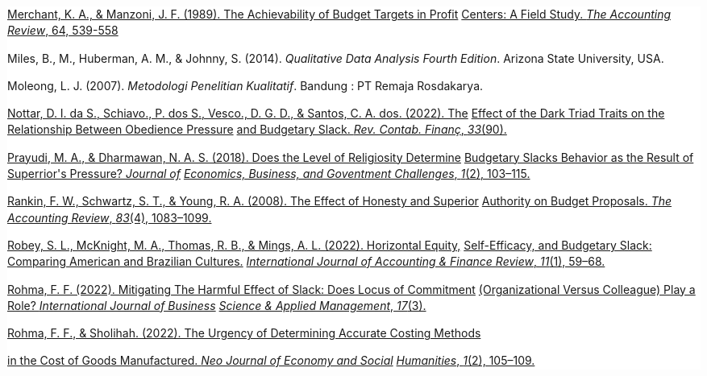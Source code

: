 <p><a href="https://link.springer.com/chapter/10.1007/978-1-4899-7138-8_23"><span class="font4">Merchant, K. A., &amp;&nbsp;Manzoni, J. F. (1989). The Achievability of Budget Targets in Profit</span></a><span class="font4"> </span><a href="https://link.springer.com/chapter/10.1007/978-1-4899-7138-8_23"><span class="font4">Centers: A Field Study. </span><span class="font4" style="font-style:italic;">The Accounting Review</span><span class="font4">, 64, 539-558</span></a></p>
<p><span class="font4">Miles, B., M., Huberman, A. M., &amp;&nbsp;Johnny, S. (2014). </span><span class="font4" style="font-style:italic;">Qualitative Data Analysis Fourth Edition</span><span class="font4">. Arizona State University, USA.</span></p>
<p><span class="font4">Moleong, L. J. (2007). </span><span class="font4" style="font-style:italic;">Metodologi Penelitian Kualitatif</span><span class="font4">. Bandung : PT Remaja Rosdakarya.</span></p>
<p><a href="https://www.scielo.br/j/rcf/a/BmHG9WtGL3LCkg77Yx7pDWh/abstract/?lang=en"><span class="font4">Nottar, D. I. da S., Schiavo., P. dos S., Vesco., D. G. D., &amp;&nbsp;Santos, C. A. dos. (2022). The</span></a><span class="font4"> </span><a href="https://www.scielo.br/j/rcf/a/BmHG9WtGL3LCkg77Yx7pDWh/abstract/?lang=en"><span class="font4">Effect of the Dark Triad Traits on the Relationship Between Obedience Pressure</span></a><span class="font4"> </span><a href="https://www.scielo.br/j/rcf/a/BmHG9WtGL3LCkg77Yx7pDWh/abstract/?lang=en"><span class="font4">and Budgetary Slack. </span><span class="font4" style="font-style:italic;">Rev. Contab. Finanç</span><span class="font4">, </span><span class="font4" style="font-style:italic;">33</span><span class="font4">(90).</span></a></p>
<p><a href="http://ebgc.upnjatim.ac.id/index.php/ebgc/article/view/21"><span class="font4">Prayudi, M. A., &amp;&nbsp;Dharmawan, N. A. S. (2018). Does the Level of Religiosity Determine</span></a><span class="font4"> </span><a href="http://ebgc.upnjatim.ac.id/index.php/ebgc/article/view/21"><span class="font4">Budgetary Slacks Behavior as the Result of Superrior's Pressure? </span><span class="font4" style="font-style:italic;">Journal of</span></a><span class="font4" style="font-style:italic;"> </span><a href="http://ebgc.upnjatim.ac.id/index.php/ebgc/article/view/21"><span class="font4" style="font-style:italic;">Economics, Business, and Goventment Challenges</span><span class="font4">, </span><span class="font4" style="font-style:italic;">1</span><span class="font4">(2), 103–115.</span></a></p>
<p><a href="https://publications.aaahq.org/accounting-review/article-abstract/83/4/1083/3115/The-Effect-of-Honesty-and-Superior-Authority-on"><span class="font4">Rankin, F. W., Schwartz, S. T., &amp;&nbsp;Young, R. A. (2008). The Effect of Honesty and Superior</span></a><span class="font4"> </span><a href="https://publications.aaahq.org/accounting-review/article-abstract/83/4/1083/3115/The-Effect-of-Honesty-and-Superior-Authority-on"><span class="font4">Authority on Budget Proposals. </span><span class="font4" style="font-style:italic;">The Accounting Review</span><span class="font4">, </span><span class="font4" style="font-style:italic;">83</span><span class="font4">(4), 1083–1099.</span></a></p>
<p><a href="https://cribfb.com/journal/index.php/ijafr/article/view/1775"><span class="font4">Robey, S. L., McKnight, M. A., Thomas, R. B., &amp;&nbsp;Mings, A. L. (2022). Horizontal Equity,</span></a><span class="font4"> </span><a href="https://cribfb.com/journal/index.php/ijafr/article/view/1775"><span class="font4">Self-Efficacy, and Budgetary Slack: Comparing American and Brazilian Cultures.</span></a><span class="font4"> </span><a href="https://cribfb.com/journal/index.php/ijafr/article/view/1775"><span class="font4" style="font-style:italic;">International Journal of Accounting &amp;&nbsp;Finance Review</span><span class="font4">, </span><span class="font4" style="font-style:italic;">11</span><span class="font4">(1), 59–68.</span></a></p>
<p><a href="https://www.business-and-management.org/papers/mitigating-the-harmful-effect-of-slack-does-locus-of-commitment-organizational-versus-colleague-play-a-role/161/"><span class="font4">Rohma, F. F. (2022). Mitigating The Harmful Effect of Slack: Does Locus of Commitment</span></a><span class="font4"> </span><a href="https://www.business-and-management.org/papers/mitigating-the-harmful-effect-of-slack-does-locus-of-commitment-organizational-versus-colleague-play-a-role/161/"><span class="font4">(Organizational Versus Colleague) Play a Role? </span><span class="font4" style="font-style:italic;">International Journal of Business</span></a><span class="font4" style="font-style:italic;"> </span><a href="https://www.business-and-management.org/papers/mitigating-the-harmful-effect-of-slack-does-locus-of-commitment-organizational-versus-colleague-play-a-role/161/"><span class="font4" style="font-style:italic;">Science &amp;&nbsp;Applied Management</span><span class="font4">, </span><span class="font4" style="font-style:italic;">17</span><span class="font4">(3).</span></a></p>
<p><a href="https://internationalpublisher.id/journal/index.php/Nejesh/article/view/9"><span class="font4">Rohma, F. F., &amp;&nbsp;Sholihah. (2022). The Urgency of Determining Accurate Costing Methods</span></a></p>
<p><a href="https://internationalpublisher.id/journal/index.php/Nejesh/article/view/9"><span class="font4">in the Cost of Goods Manufactured. </span><span class="font4" style="font-style:italic;">Neo Journal of Economy and Social</span></a><span class="font4" style="font-style:italic;"> </span><a href="https://internationalpublisher.id/journal/index.php/Nejesh/article/view/9"><span class="font4" style="font-style:italic;">Humanities</span><span class="font4">, </span><span class="font4" style="font-style:italic;">1</span><span class="font4">(2), 105–109.</span></a></p>